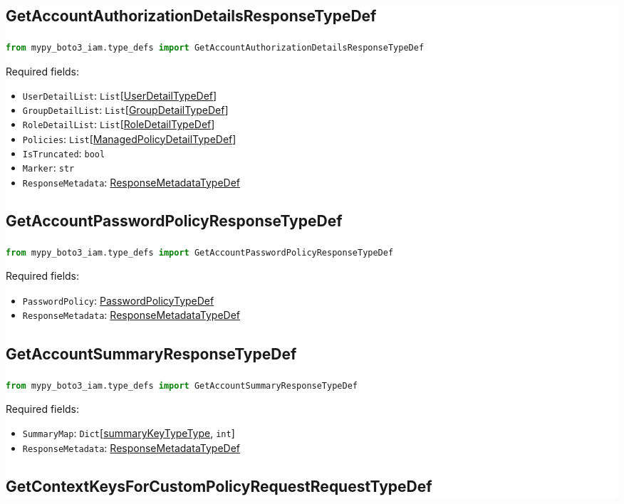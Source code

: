 ## GetAccountAuthorizationDetailsResponseTypeDef

```python
from mypy_boto3_iam.type_defs import GetAccountAuthorizationDetailsResponseTypeDef
```

Required fields:

- `UserDetailList`:
  `List`\[[UserDetailTypeDef](./type_defs.md#userdetailtypedef)\]
- `GroupDetailList`:
  `List`\[[GroupDetailTypeDef](./type_defs.md#groupdetailtypedef)\]
- `RoleDetailList`:
  `List`\[[RoleDetailTypeDef](./type_defs.md#roledetailtypedef)\]
- `Policies`:
  `List`\[[ManagedPolicyDetailTypeDef](./type_defs.md#managedpolicydetailtypedef)\]
- `IsTruncated`: `bool`
- `Marker`: `str`
- `ResponseMetadata`:
  [ResponseMetadataTypeDef](./type_defs.md#responsemetadatatypedef)

<a id="getaccountpasswordpolicyresponsetypedef"></a>

## GetAccountPasswordPolicyResponseTypeDef

```python
from mypy_boto3_iam.type_defs import GetAccountPasswordPolicyResponseTypeDef
```

Required fields:

- `PasswordPolicy`:
  [PasswordPolicyTypeDef](./type_defs.md#passwordpolicytypedef)
- `ResponseMetadata`:
  [ResponseMetadataTypeDef](./type_defs.md#responsemetadatatypedef)

<a id="getaccountsummaryresponsetypedef"></a>

## GetAccountSummaryResponseTypeDef

```python
from mypy_boto3_iam.type_defs import GetAccountSummaryResponseTypeDef
```

Required fields:

- `SummaryMap`: `Dict`\[[summaryKeyTypeType](./literals.md#summarykeytypetype),
  `int`\]
- `ResponseMetadata`:
  [ResponseMetadataTypeDef](./type_defs.md#responsemetadatatypedef)

<a id="getcontextkeysforcustompolicyrequestrequesttypedef"></a>

## GetContextKeysForCustomPolicyRequestRequestTypeDef
